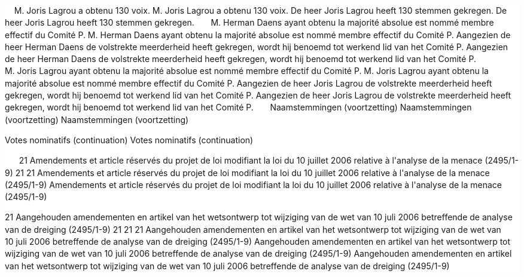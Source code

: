  
 
M. Joris Lagrou a obtenu 130 voix.
M. Joris Lagrou a obtenu 130 voix.
De heer Joris Lagrou heeft 130 stemmen
gekregen.
De heer Joris Lagrou heeft 130 stemmen
gekregen.
 
 
 
M. Herman Daens ayant obtenu la majorité
absolue est nommé membre effectif du Comité P.
M. Herman Daens ayant obtenu la majorité
absolue est nommé membre effectif du Comité P.
Aangezien de heer Herman Daens de volstrekte
meerderheid heeft gekregen, wordt hij benoemd tot werkend lid van het
Comité P.
Aangezien de heer Herman Daens de volstrekte
meerderheid heeft gekregen, wordt hij benoemd tot werkend lid van het
Comité P.
 
 
 
M. Joris Lagrou ayant obtenu la majorité
absolue est nommé membre effectif du Comité P.
M. Joris Lagrou ayant obtenu la majorité
absolue est nommé membre effectif du Comité P.
Aangezien de heer Joris Lagrou de volstrekte
meerderheid heeft gekregen, wordt hij benoemd tot werkend lid van het
Comité P.
Aangezien de heer Joris Lagrou de volstrekte
meerderheid heeft gekregen, wordt hij benoemd tot werkend lid van het
Comité P.
 
 
 
Naamstemmingen (voortzetting)
Naamstemmingen (voortzetting)
Naamstemmingen (voortzetting)


Votes nominatifs (continuation)
Votes nominatifs (continuation)

 
 
 
21 Amendements et article réservés du projet de loi modifiant la loi du
10 juillet 2006 relative à l'analyse de la menace (2495/1-9)
21
21
 Amendements et article réservés du projet de loi modifiant la loi du
10 juillet 2006 relative à l'analyse de la menace (2495/1-9)
 Amendements et article réservés du projet de loi modifiant la loi du
10 juillet 2006 relative à l'analyse de la menace (2495/1-9)

21 Aangehouden
amendementen en artikel van het wetsontwerp tot wijziging van de wet van
10 juli 2006 betreffende de analyse van de dreiging (2495/1-9)
21
21
21
 Aangehouden
amendementen en artikel van het wetsontwerp tot wijziging van de wet van
10 juli 2006 betreffende de analyse van de dreiging (2495/1-9)
 Aangehouden
amendementen en artikel van het wetsontwerp tot wijziging van de wet van
10 juli 2006 betreffende de analyse van de dreiging (2495/1-9)
 Aangehouden
amendementen en artikel van het wetsontwerp tot wijziging van de wet van
10 juli 2006 betreffende de analyse van de dreiging (2495/1-9)